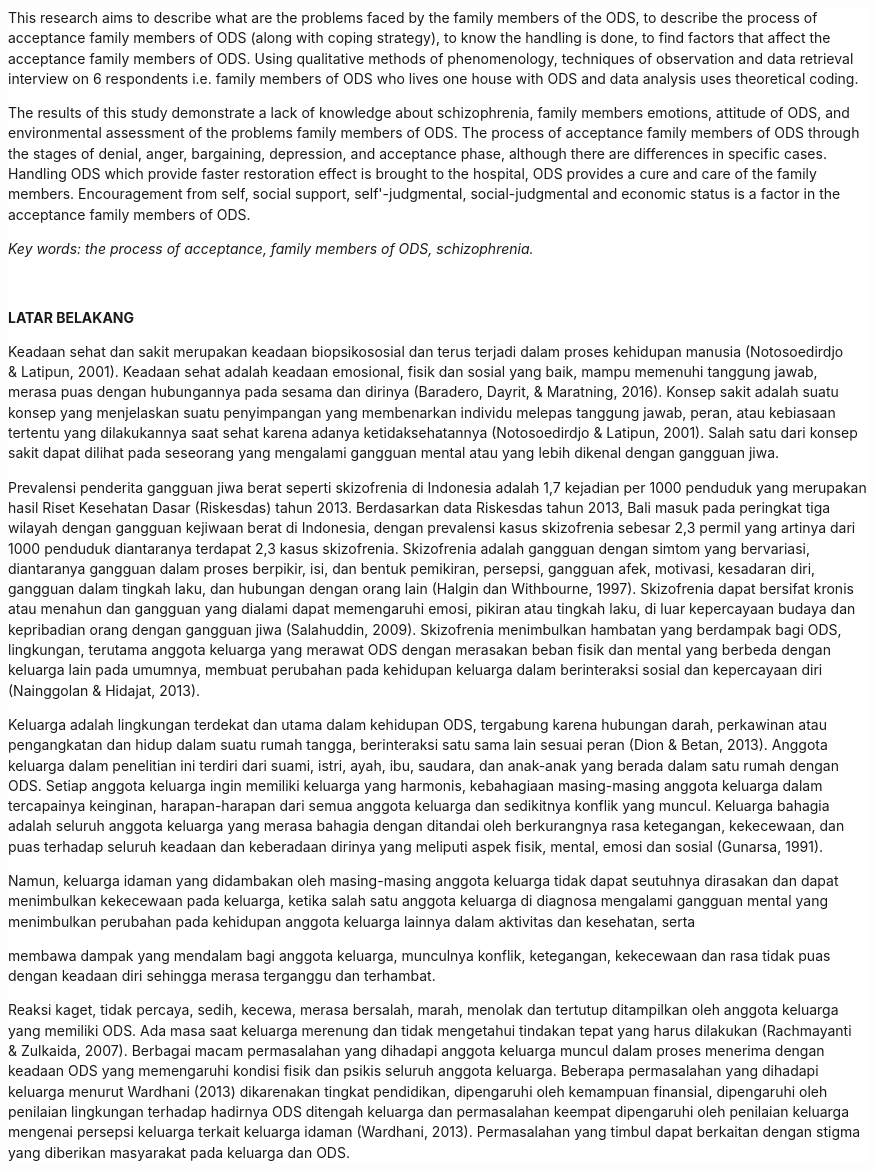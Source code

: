 <p><span class="font0">This research aims to describe what are the problems faced by the family members of the ODS, to describe the process of acceptance family members of ODS (along with coping strategy), to know the handling is done, to find factors that affect the acceptance family members of ODS. Using qualitative methods of phenomenology, techniques of observation and data retrieval interview on 6 respondents i.e. family members of ODS who lives one house with ODS and data analysis uses theoretical coding.</span></p>
<p><span class="font0">The results of this study demonstrate a lack of knowledge about schizophrenia, family members emotions, attitude of ODS, and environmental assessment of the problems family members of ODS. The process of acceptance family members of ODS through the stages of denial, anger, bargaining, depression, and acceptance phase, although there are differences in specific cases. Handling ODS which provide faster restoration effect is brought to the hospital, ODS provides a cure and care of the family members. Encouragement from self, social support, self'-judgmental, social-judgmental and economic status is a factor in the acceptance family members of ODS.</span></p>
<p><span class="font0" style="font-style:italic;">Key words: the process of acceptance, family members of ODS, schizophrenia.</span></p>
</div><br clear="all">
<p><span class="font1" style="font-weight:bold;">LATAR BELAKANG</span></p>
<p><span class="font1">Keadaan sehat dan sakit merupakan keadaan biopsikososial dan terus terjadi dalam proses kehidupan manusia (Notosoedirdjo &amp;&nbsp;Latipun, 2001). Keadaan sehat adalah keadaan emosional, fisik dan sosial yang baik, mampu memenuhi tanggung jawab, merasa puas dengan hubungannya pada sesama dan dirinya (Baradero, Dayrit, &amp;&nbsp;Maratning, 2016). Konsep sakit adalah suatu konsep yang menjelaskan suatu penyimpangan yang membenarkan individu melepas tanggung jawab, peran, atau kebiasaan tertentu yang dilakukannya saat sehat karena adanya ketidaksehatannya (Notosoedirdjo &amp;&nbsp;Latipun, 2001). Salah satu dari konsep sakit dapat dilihat pada seseorang yang mengalami gangguan mental atau yang lebih dikenal dengan gangguan jiwa.</span></p>
<p><span class="font1">Prevalensi penderita gangguan jiwa berat seperti skizofrenia di Indonesia adalah 1,7 kejadian per 1000 penduduk yang merupakan hasil Riset Kesehatan Dasar (Riskesdas) tahun 2013. Berdasarkan data Riskesdas tahun 2013, Bali masuk pada peringkat tiga wilayah dengan gangguan kejiwaan berat di Indonesia, dengan prevalensi kasus skizofrenia sebesar 2,3 permil yang artinya dari 1000 penduduk diantaranya terdapat 2,3 kasus skizofrenia. Skizofrenia adalah gangguan dengan simtom yang bervariasi, diantaranya gangguan dalam proses berpikir, isi, dan bentuk pemikiran, persepsi, gangguan afek, motivasi, kesadaran diri, gangguan dalam tingkah laku, dan hubungan dengan orang lain (Halgin dan Withbourne, 1997). Skizofrenia dapat bersifat kronis atau menahun dan gangguan yang dialami dapat memengaruhi emosi, pikiran atau tingkah laku, di luar kepercayaan budaya dan kepribadian orang dengan gangguan jiwa (Salahuddin, 2009). Skizofrenia menimbulkan hambatan yang berdampak bagi ODS, lingkungan, terutama anggota keluarga yang merawat ODS dengan merasakan beban fisik dan mental yang berbeda dengan keluarga lain pada umumnya, membuat perubahan pada kehidupan keluarga dalam berinteraksi sosial dan kepercayaan diri (Nainggolan &amp;&nbsp;Hidajat, 2013).</span></p>
<p><span class="font1">Keluarga adalah lingkungan terdekat dan utama dalam kehidupan ODS, tergabung karena hubungan darah, perkawinan atau pengangkatan dan hidup dalam suatu rumah tangga, berinteraksi satu sama lain sesuai peran (Dion &amp;&nbsp;Betan, 2013). Anggota keluarga dalam penelitian ini terdiri dari suami, istri, ayah, ibu, saudara, dan anak-anak yang berada dalam satu rumah dengan ODS. Setiap anggota keluarga ingin memiliki keluarga yang harmonis, kebahagiaan masing-masing anggota keluarga dalam tercapainya keinginan, harapan-harapan dari semua anggota keluarga dan sedikitnya konflik yang muncul. Keluarga bahagia adalah seluruh anggota keluarga yang merasa bahagia dengan ditandai oleh berkurangnya rasa ketegangan, kekecewaan, dan puas terhadap seluruh keadaan dan keberadaan dirinya yang meliputi aspek fisik, mental, emosi dan sosial (Gunarsa, 1991).</span></p>
<p><span class="font1">Namun, keluarga idaman yang didambakan oleh masing-masing anggota keluarga tidak dapat seutuhnya dirasakan dan dapat menimbulkan kekecewaan pada keluarga, ketika salah satu anggota keluarga di diagnosa mengalami gangguan mental yang menimbulkan perubahan pada kehidupan anggota keluarga lainnya dalam aktivitas dan kesehatan, serta</span></p>
<p><span class="font1">membawa dampak yang mendalam bagi anggota keluarga, munculnya konflik, ketegangan, kekecewaan dan rasa tidak puas dengan keadaan diri sehingga merasa terganggu dan terhambat.</span></p>
<p><span class="font1">Reaksi kaget, tidak percaya, sedih, kecewa, merasa bersalah, marah, menolak dan tertutup ditampilkan oleh anggota keluarga yang memiliki ODS. Ada masa saat keluarga merenung dan tidak mengetahui tindakan tepat yang harus dilakukan (Rachmayanti &amp;&nbsp;Zulkaida, 2007). Berbagai macam permasalahan yang dihadapi anggota keluarga muncul dalam proses menerima dengan keadaan ODS yang memengaruhi kondisi fisik dan psikis seluruh anggota keluarga. Beberapa permasalahan yang dihadapi keluarga menurut Wardhani (2013) dikarenakan tingkat pendidikan, dipengaruhi oleh kemampuan finansial, dipengaruhi oleh penilaian lingkungan terhadap hadirnya ODS ditengah keluarga dan permasalahan keempat dipengaruhi oleh penilaian keluarga mengenai persepsi keluarga terkait keluarga idaman (Wardhani, 2013). Permasalahan yang timbul dapat berkaitan dengan stigma yang diberikan masyarakat pada keluarga dan ODS.</span></p>